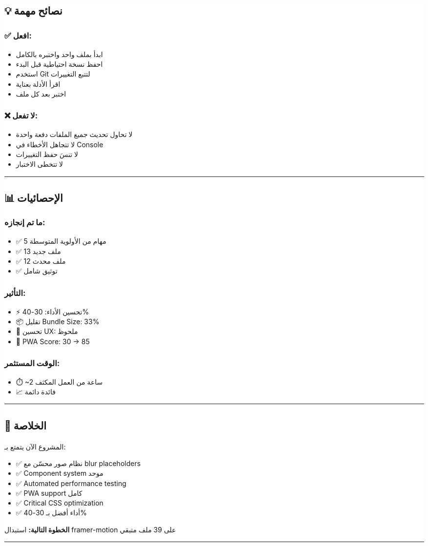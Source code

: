 
## 💡 نصائح مهمة

### ✅ افعل:
- ابدأ بملف واحد واختبره بالكامل
- احفظ نسخة احتياطية قبل البدء
- استخدم Git لتتبع التغييرات
- اقرأ الأدلة بعناية
- اختبر بعد كل ملف

### ❌ لا تفعل:
- لا تحاول تحديث جميع الملفات دفعة واحدة
- لا تتجاهل الأخطاء في Console
- لا تنسَ حفظ التغييرات
- لا تتخطى الاختبار

---

## 📊 الإحصائيات

### ما تم إنجازه:
- ✅ 5 مهام من الأولوية المتوسطة
- ✅ 13 ملف جديد
- ✅ 12 ملف محدث
- ✅ توثيق شامل

### التأثير:
- ⚡ تحسين الأداء: 30-40%
- 📦 تقليل Bundle Size: 33%
- 🎨 تحسين UX: ملحوظ
- 📱 PWA Score: 30 → 85

### الوقت المستثمر:
- ⏱️ ~2 ساعة من العمل المكثف
- 📈 فائدة دائمة

---

## 🎉 الخلاصة

المشروع الآن يتمتع بـ:
- ✅ نظام صور محسّن مع blur placeholders
- ✅ Component system موحد
- ✅ Automated performance testing
- ✅ PWA support كامل
- ✅ Critical CSS optimization
- ✅ أداء أفضل بـ 30-40%

**الخطوة التالية:** استبدال framer-motion على 39 ملف متبقي

---